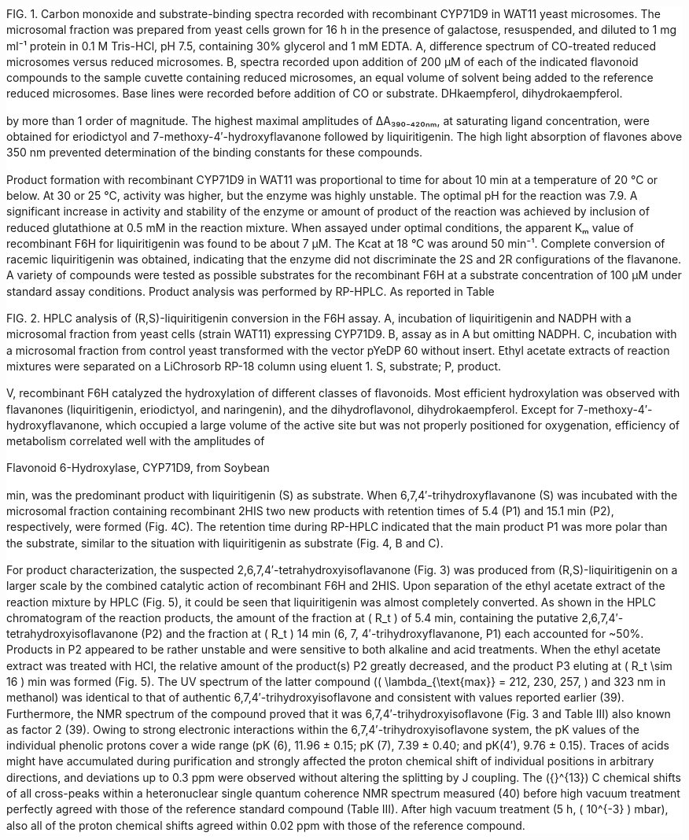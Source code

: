 FIG. 1. Carbon monoxide and substrate-binding spectra recorded with recombinant CYP71D9 in WAT11 yeast microsomes. The microsomal fraction was prepared from yeast cells grown for 16 h in the presence of galactose, resuspended, and diluted to 1 mg ml⁻¹ protein in 0.1 M Tris-HCl, pH 7.5, containing 30% glycerol and 1 mM EDTA. A, difference spectrum of CO-treated reduced microsomes versus reduced microsomes. B, spectra recorded upon addition of 200 μM of each of the indicated flavonoid compounds to the sample cuvette containing reduced microsomes, an equal volume of solvent being added to the reference reduced microsomes. Base lines were recorded before addition of CO or substrate. DHkaempferol, dihydrokaempferol.

by more than 1 order of magnitude. The highest maximal amplitudes of ΔA₃₉₀₋₄₂₀ₙₘ, at saturating ligand concentration, were obtained for eriodictyol and 7-methoxy-4′-hydroxyflavanone followed by liquiritigenin. The high light absorption of flavones above 350 nm prevented determination of the binding constants for these compounds.

Product formation with recombinant CYP71D9 in WAT11 was proportional to time for about 10 min at a temperature of 20 °C or below. At 30 or 25 °C, activity was higher, but the enzyme was highly unstable. The optimal pH for the reaction was 7.9. A significant increase in activity and stability of the enzyme or amount of product of the reaction was achieved by inclusion of reduced glutathione at 0.5 mM in the reaction mixture. When assayed under optimal conditions, the apparent Kₘ value of recombinant F6H for liquiritigenin was found to be about 7 μM. The Kcat at 18 °C was around 50 min⁻¹. Complete conversion of racemic liquiritigenin was obtained, indicating that the enzyme did not discriminate the 2S and 2R configurations of the flavanone. A variety of compounds were tested as possible substrates for the recombinant F6H at a substrate concentration of 100 μM under standard assay conditions. Product analysis was performed by RP-HPLC. As reported in Table

FIG. 2. HPLC analysis of (R,S)-liquiritigenin conversion in the F6H assay. A, incubation of liquiritigenin and NADPH with a microsomal fraction from yeast cells (strain WAT11) expressing CYP71D9. B, assay as in A but omitting NADPH. C, incubation with a microsomal fraction from control yeast transformed with the vector pYeDP 60 without insert. Ethyl acetate extracts of reaction mixtures were separated on a LiChrosorb RP-18 column using eluent 1. S, substrate; P, product.

V, recombinant F6H catalyzed the hydroxylation of different classes of flavonoids. Most efficient hydroxylation was observed with flavanones (liquiritigenin, eriodictyol, and naringenin), and the dihydroflavonol, dihydrokaempferol. Except for 7-methoxy-4′-hydroxyflavanone, which occupied a large volume of the active site but was not properly positioned for oxygenation, efficiency of metabolism correlated well with the amplitudes of

Flavonoid 6-Hydroxylase, CYP71D9, from Soybean

min, was the predominant product with liquiritigenin (S) as substrate. When 6,7,4′-trihydroxyflavanone (S) was incubated with the microsomal fraction containing recombinant 2HIS two new products with retention times of 5.4 (P1) and 15.1 min (P2), respectively, were formed (Fig. 4C). The retention time during RP-HPLC indicated that the main product P1 was more polar than the substrate, similar to the situation with liquiritigenin as substrate (Fig. 4, B and C).

For product characterization, the suspected 2,6,7,4′-tetrahydroxyisoflavanone (Fig. 3) was produced from (R,S)-liquiritigenin on a larger scale by the combined catalytic action of recombinant F6H and 2HIS. Upon separation of the ethyl acetate extract of the reaction mixture by HPLC (Fig. 5), it could be seen that liquiritigenin was almost completely converted. As shown in the HPLC chromatogram of the reaction products, the amount of the fraction at \( R_t \) of 5.4 min, containing the putative 2,6,7,4′-tetrahydroxyisoflavanone (P2) and the fraction at \( R_t \) 14 min (6, 7, 4′-trihydroxyflavanone, P1) each accounted for ~50%. Products in P2 appeared to be rather unstable and were sensitive to both alkaline and acid treatments. When the ethyl acetate extract was treated with HCl, the relative amount of the product(s) P2 greatly decreased, and the product P3 eluting at \( R_t \sim 16 \) min was formed (Fig. 5). The UV spectrum of the latter compound (\( \lambda_{\text{max}} = 212, 230, 257, \) and 323 nm in methanol) was identical to that of authentic 6,7,4′-trihydroxyisoflavone and consistent with values reported earlier (39). Furthermore, the NMR spectrum of the compound proved that it was 6,7,4′-trihydroxyisoflavone (Fig. 3 and Table III) also known as factor 2 (39). Owing to strong electronic interactions within the 6,7,4′-trihydroxyisoflavone system, the pK values of the individual phenolic protons cover a wide range (pK (6), 11.96 ± 0.15; pK (7), 7.39 ± 0.40; and pK(4′), 9.76 ± 0.15). Traces of acids might have accumulated during purification and strongly affected the proton chemical shift of individual positions in arbitrary directions, and deviations up to 0.3 ppm were observed without altering the splitting by J coupling. The \({}^{13}\) C chemical shifts of all cross-peaks within a heteronuclear single quantum coherence NMR spectrum measured (40) before high vacuum treatment perfectly agreed with those of the reference standard compound (Table III). After high vacuum treatment (5 h, \( 10^{-3} \) mbar), also all of the proton chemical shifts agreed within 0.02 ppm with those of the reference compound.